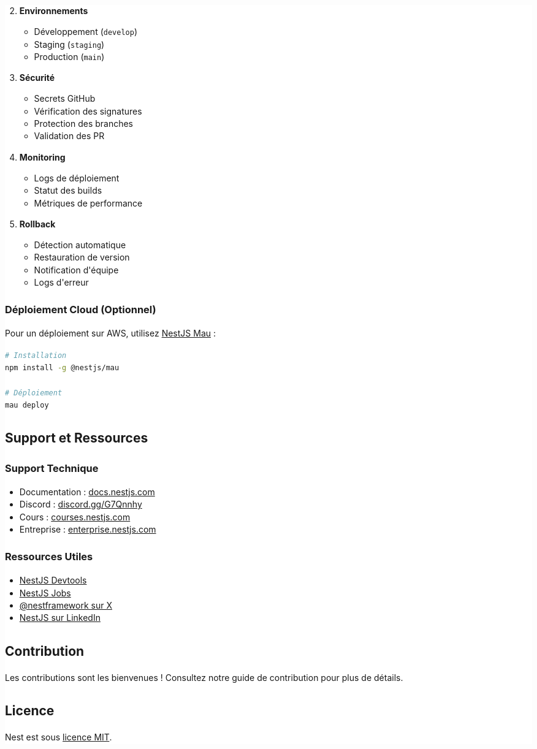 2. **Environnements**
   - Développement (`develop`)
   - Staging (`staging`)
   - Production (`main`)

3. **Sécurité**
   - Secrets GitHub
   - Vérification des signatures
   - Protection des branches
   - Validation des PR

4. **Monitoring**
   - Logs de déploiement
   - Statut des builds
   - Métriques de performance

5. **Rollback**
   - Détection automatique
   - Restauration de version
   - Notification d'équipe
   - Logs d'erreur

### Déploiement Cloud (Optionnel)
Pour un déploiement sur AWS, utilisez [NestJS Mau](https://mau.nestjs.com) :

```bash
# Installation
npm install -g @nestjs/mau

# Déploiement
mau deploy
```

## Support et Ressources

### Support Technique
- Documentation : [docs.nestjs.com](https://docs.nestjs.com)
- Discord : [discord.gg/G7Qnnhy](https://discord.gg/G7Qnnhy)
- Cours : [courses.nestjs.com](https://courses.nestjs.com)
- Entreprise : [enterprise.nestjs.com](https://enterprise.nestjs.com)

### Ressources Utiles
- [NestJS Devtools](https://devtools.nestjs.com)
- [NestJS Jobs](https://jobs.nestjs.com)
- [@nestframework sur X](https://x.com/nestframework)
- [NestJS sur LinkedIn](https://linkedin.com/company/nestjs)

## Contribution

Les contributions sont les bienvenues ! Consultez notre guide de contribution pour plus de détails.

## Licence

Nest est sous [licence MIT](https://github.com/nestjs/nest/blob/master/LICENSE).
